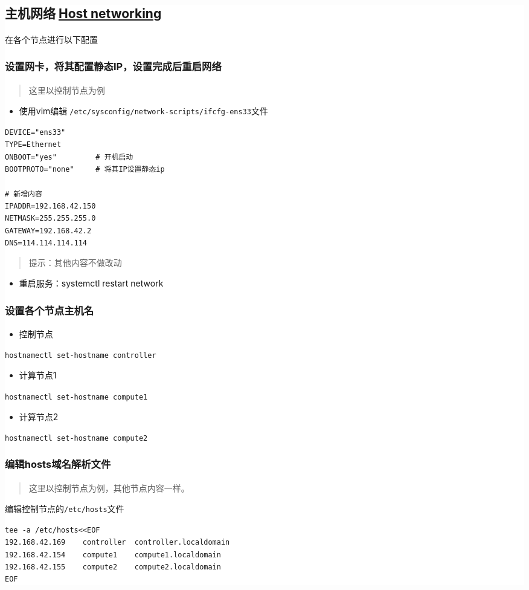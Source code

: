 
## 主机网络 [Host networking](https://docs.openstack.org/install-guide/environment-networking.html)


在各个节点进行以下配置

### 设置网卡，将其配置静态IP，设置完成后重启网络

> 这里以控制节点为例

- 使用vim编辑 `/etc/sysconfig/network-scripts/ifcfg-ens33`文件

```
DEVICE="ens33"
TYPE=Ethernet
ONBOOT="yes"         # 开机启动
BOOTPROTO="none"     # 将其IP设置静态ip

# 新增内容
IPADDR=192.168.42.150
NETMASK=255.255.255.0
GATEWAY=192.168.42.2
DNS=114.114.114.114
```

> 提示：其他内容不做改动

- 重启服务：systemctl restart network


### 设置各个节点主机名

- 控制节点

`hostnamectl set-hostname controller`

- 计算节点1

`hostnamectl set-hostname compute1`

- 计算节点2

`hostnamectl set-hostname compute2`


### 编辑hosts域名解析文件

> 这里以控制节点为例，其他节点内容一样。

编辑控制节点的`/etc/hosts`文件

```
tee -a /etc/hosts<<EOF
192.168.42.169    controller  controller.localdomain
192.168.42.154    compute1    compute1.localdomain
192.168.42.155    compute2    compute2.localdomain
EOF
```
